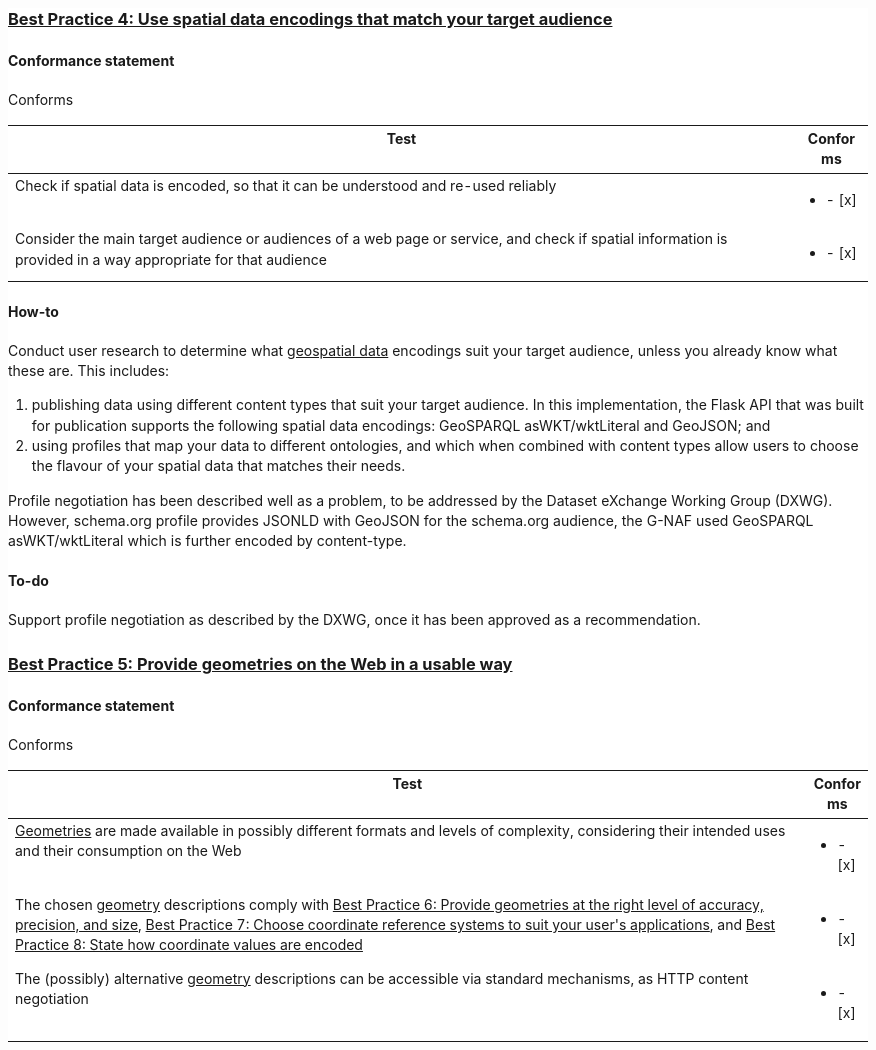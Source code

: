 ### [Best Practice 4: Use spatial data encodings that match your target audience](https://www.w3.org/TR/sdw-bp/#semantic-thing)

#### Conformance statement
Conforms

Test | Conforms
---|---
Check if spatial data is encoded, so that it can be understood and re-used reliably | <ul><li>- [x] </li></ul>
Consider the main target audience or audiences of a web page or service, and check if spatial information is provided in a way appropriate for that audience | <ul><li>- [x] </li></ul>

#### How-to
Conduct user research to determine what [geospatial data](https://www.w3.org/TR/sdw-bp/#dfn-geographic-information-(also-geospatial-data)) encodings suit your target audience, unless you already know what these are. This includes:
 
 1. publishing data using different content types that suit your target audience. In this implementation, the Flask API that was built for publication supports the following spatial data encodings: GeoSPARQL asWKT/wktLiteral and GeoJSON; and
 2. using profiles that map your data to different ontologies, and which when combined with content types allow users to choose the flavour of your spatial data that matches their needs.

Profile negotiation has been described well as a problem, to be addressed by the Dataset eXchange Working Group (DXWG). However, schema.org profile provides JSONLD with GeoJSON for the schema.org audience, the G-NAF used GeoSPARQL asWKT/wktLiteral which is further encoded by content-type.

#### To-do

Support profile negotiation as described by the DXWG, once it has been approved as a recommendation.

### [Best Practice 5: Provide geometries on the Web in a usable way](https://www.w3.org/TR/sdw-bp/#describe-geometry)

#### Conformance statement
Conforms

Test | Conforms
---|---
[Geometries](https://www.w3.org/TR/sdw-bp/#dfn-geometry) are made available in possibly different formats and levels of complexity, considering their intended uses and their consumption on the Web | <ul><li>- [x] </li></ul>
The chosen [geometry](https://www.w3.org/TR/sdw-bp/#dfn-geometry) descriptions comply with [Best Practice 6: Provide geometries at the right level of accuracy, precision, and size](https://www.w3.org/TR/sdw-bp/#multiplegeometries), [Best Practice 7: Choose coordinate reference systems to suit your user's applications](https://www.w3.org/TR/sdw-bp/#bp-crs-choice), and [Best Practice 8: State how coordinate values are encoded](https://www.w3.org/TR/sdw-bp/#bp-crs) | <ul><li>- [x] </li></ul>
The (possibly) alternative [geometry](https://www.w3.org/TR/sdw-bp/#dfn-geometry) descriptions can be accessible via standard mechanisms, as HTTP content negotiation | <ul><li>- [x] </li></ul>
